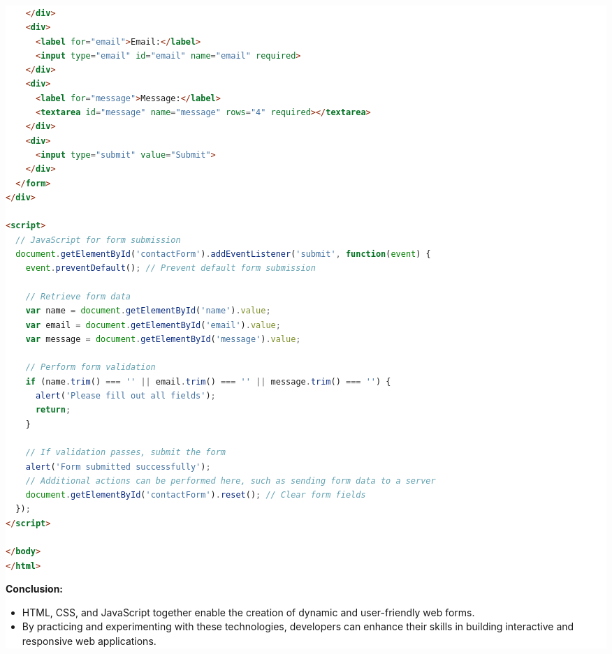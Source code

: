 ```html
    </div>
    <div>
      <label for="email">Email:</label>
      <input type="email" id="email" name="email" required>
    </div>
    <div>
      <label for="message">Message:</label>
      <textarea id="message" name="message" rows="4" required></textarea>
    </div>
    <div>
      <input type="submit" value="Submit">
    </div>
  </form>
</div>

<script>
  // JavaScript for form submission
  document.getElementById('contactForm').addEventListener('submit', function(event) {
    event.preventDefault(); // Prevent default form submission

    // Retrieve form data
    var name = document.getElementById('name').value;
    var email = document.getElementById('email').value;
    var message = document.getElementById('message').value;

    // Perform form validation
    if (name.trim() === '' || email.trim() === '' || message.trim() === '') {
      alert('Please fill out all fields');
      return;
    }

    // If validation passes, submit the form
    alert('Form submitted successfully');
    // Additional actions can be performed here, such as sending form data to a server
    document.getElementById('contactForm').reset(); // Clear form fields
  });
</script>

</body>
</html>
```

**Conclusion:**
- HTML, CSS, and JavaScript together enable the creation of dynamic and user-friendly web forms.
- By practicing and experimenting with these technologies, developers can enhance their skills in building interactive and responsive web applications.
